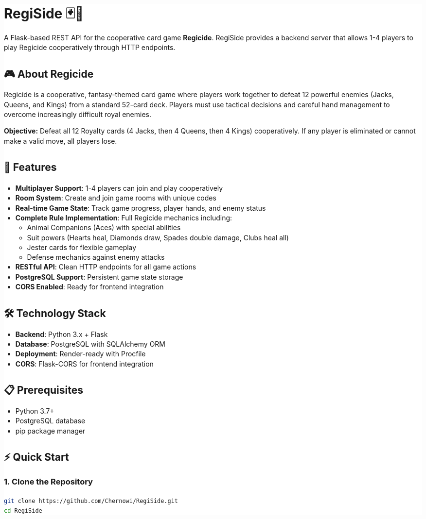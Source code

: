 # RegiSide 🃏👑

A Flask-based REST API for the cooperative card game **Regicide**. RegiSide provides a backend server that allows 1-4 players to play Regicide cooperatively through HTTP endpoints.

## 🎮 About Regicide

Regicide is a cooperative, fantasy-themed card game where players work together to defeat 12 powerful enemies (Jacks, Queens, and Kings) from a standard 52-card deck. Players must use tactical decisions and careful hand management to overcome increasingly difficult royal enemies.

**Objective:** Defeat all 12 Royalty cards (4 Jacks, then 4 Queens, then 4 Kings) cooperatively. If any player is eliminated or cannot make a valid move, all players lose.

## 🚀 Features

- **Multiplayer Support**: 1-4 players can join and play cooperatively
- **Room System**: Create and join game rooms with unique codes
- **Real-time Game State**: Track game progress, player hands, and enemy status
- **Complete Rule Implementation**: Full Regicide mechanics including:
  - Animal Companions (Aces) with special abilities
  - Suit powers (Hearts heal, Diamonds draw, Spades double damage, Clubs heal all)
  - Jester cards for flexible gameplay
  - Defense mechanics against enemy attacks
- **RESTful API**: Clean HTTP endpoints for all game actions
- **PostgreSQL Support**: Persistent game state storage
- **CORS Enabled**: Ready for frontend integration

## 🛠️ Technology Stack

- **Backend**: Python 3.x + Flask
- **Database**: PostgreSQL with SQLAlchemy ORM
- **Deployment**: Render-ready with Procfile
- **CORS**: Flask-CORS for frontend integration

## 📋 Prerequisites

- Python 3.7+
- PostgreSQL database
- pip package manager

## ⚡ Quick Start

### 1. Clone the Repository
```bash
git clone https://github.com/Chernowi/RegiSide.git
cd RegiSide
```
